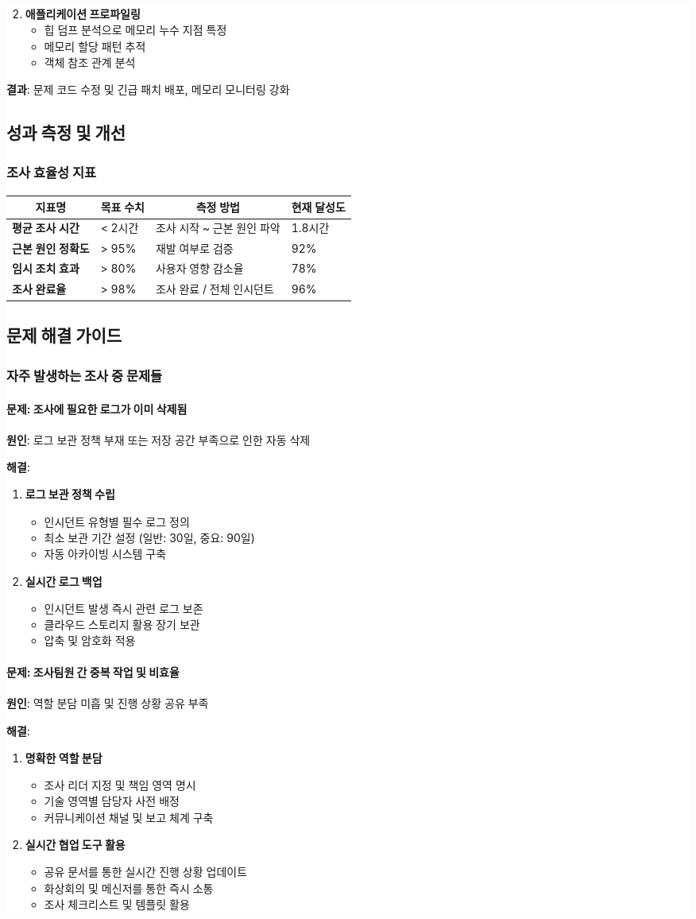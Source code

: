 2. **애플리케이션 프로파일링**
   - 힙 덤프 분석으로 메모리 누수 지점 특정
   - 메모리 할당 패턴 추적
   - 객체 참조 관계 분석

**결과**: 문제 코드 수정 및 긴급 패치 배포, 메모리 모니터링 강화

## 성과 측정 및 개선

### 조사 효율성 지표

| 지표명 | 목표 수치 | 측정 방법 | 현재 달성도 |
|--------|-----------|-----------|-------------|
| **평균 조사 시간** | < 2시간 | 조사 시작 ~ 근본 원인 파악 | 1.8시간 |
| **근본 원인 정확도** | > 95% | 재발 여부로 검증 | 92% |
| **임시 조치 효과** | > 80% | 사용자 영향 감소율 | 78% |
| **조사 완료율** | > 98% | 조사 완료 / 전체 인시던트 | 96% |

## 문제 해결 가이드

### 자주 발생하는 조사 중 문제들

#### 문제: 조사에 필요한 로그가 이미 삭제됨

**원인**: 로그 보관 정책 부재 또는 저장 공간 부족으로 인한 자동 삭제

**해결**:
1. **로그 보관 정책 수립**
   - 인시던트 유형별 필수 로그 정의
   - 최소 보관 기간 설정 (일반: 30일, 중요: 90일)
   - 자동 아카이빙 시스템 구축

2. **실시간 로그 백업**
   - 인시던트 발생 즉시 관련 로그 보존
   - 클라우드 스토리지 활용 장기 보관
   - 압축 및 암호화 적용

#### 문제: 조사팀원 간 중복 작업 및 비효율

**원인**: 역할 분담 미흡 및 진행 상황 공유 부족

**해결**:
1. **명확한 역할 분담**
   - 조사 리더 지정 및 책임 영역 명시
   - 기술 영역별 담당자 사전 배정
   - 커뮤니케이션 채널 및 보고 체계 구축

2. **실시간 협업 도구 활용**
   - 공유 문서를 통한 실시간 진행 상황 업데이트
   - 화상회의 및 메신저를 통한 즉시 소통
   - 조사 체크리스트 및 템플릿 활용
